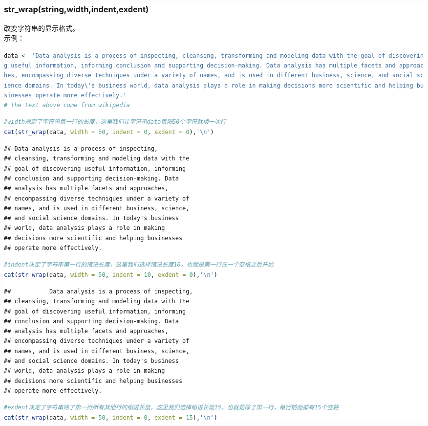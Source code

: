 ### str_wrap(string,width,indent,exdent)
改变字符串的显示格式。<br />
示例：<br />


```r
data <- 'Data analysis is a process of inspecting, cleansing, transforming and modeling data with the goal of discovering useful information, informing conclusion and supporting decision-making. Data analysis has multiple facets and approaches, encompassing diverse techniques under a variety of names, and is used in different business, science, and social science domains. In today\'s business world, data analysis plays a role in making decisions more scientific and helping businesses operate more effectively.'
# the text above come from wikipedia
```

```r
#width规定了字符串每一行的长度，这里我们让字符串data每隔50个字符就换一次行
cat(str_wrap(data, width = 50, indent = 0, exdent = 0),'\n')
```

```
## Data analysis is a process of inspecting,
## cleansing, transforming and modeling data with the
## goal of discovering useful information, informing
## conclusion and supporting decision-making. Data
## analysis has multiple facets and approaches,
## encompassing diverse techniques under a variety of
## names, and is used in different business, science,
## and social science domains. In today's business
## world, data analysis plays a role in making
## decisions more scientific and helping businesses
## operate more effectively.
```

```r
#indent决定了字符串第一行的缩进长度，这里我们选择缩进长度10，也就是第一行在一个空格之后开始
cat(str_wrap(data, width = 50, indent = 10, exdent = 0),'\n')
```

```
##           Data analysis is a process of inspecting,
## cleansing, transforming and modeling data with the
## goal of discovering useful information, informing
## conclusion and supporting decision-making. Data
## analysis has multiple facets and approaches,
## encompassing diverse techniques under a variety of
## names, and is used in different business, science,
## and social science domains. In today's business
## world, data analysis plays a role in making
## decisions more scientific and helping businesses
## operate more effectively.
```

```r
#exdent决定了字符串除了第一行所有其他行的缩进长度，这里我们选择缩进长度15，也就是除了第一行，每行前面都有15个空格
cat(str_wrap(data, width = 50, indent = 0, exdent = 15),'\n')
```
